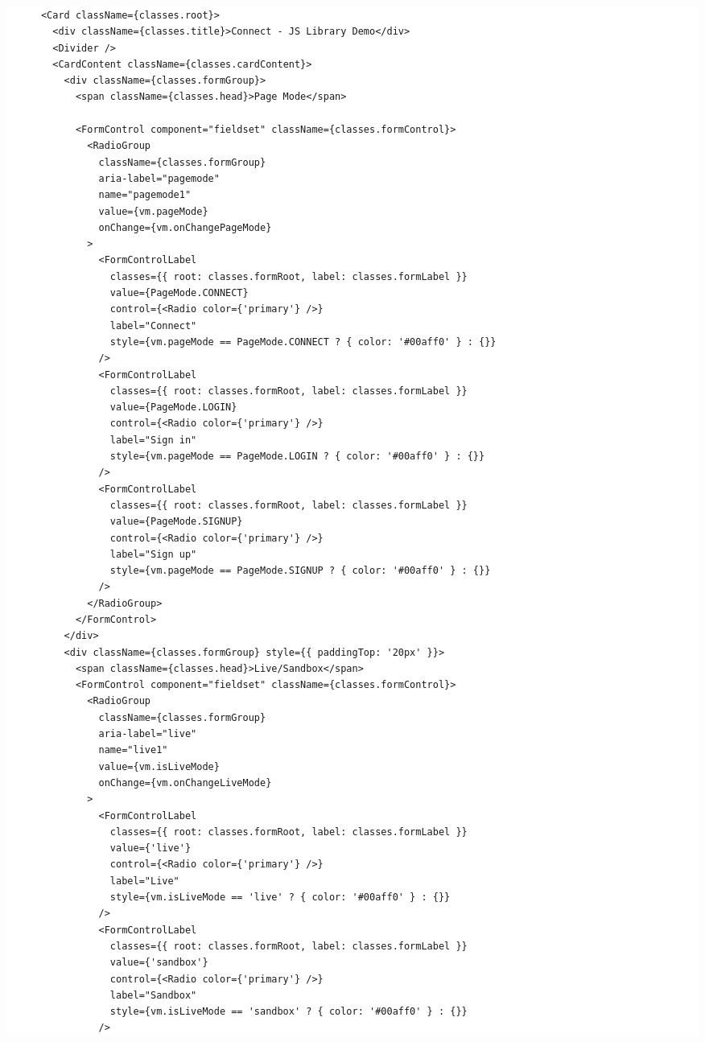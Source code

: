 ```
      <Card className={classes.root}>
        <div className={classes.title}>Connect - JS Library Demo</div>
        <Divider />
        <CardContent className={classes.cardContent}>
          <div className={classes.formGroup}>
            <span className={classes.head}>Page Mode</span>

            <FormControl component="fieldset" className={classes.formControl}>
              <RadioGroup
                className={classes.formGroup}
                aria-label="pagemode"
                name="pagemode1"
                value={vm.pageMode}
                onChange={vm.onChangePageMode}
              >
                <FormControlLabel
                  classes={{ root: classes.formRoot, label: classes.formLabel }}
                  value={PageMode.CONNECT}
                  control={<Radio color={'primary'} />}
                  label="Connect"
                  style={vm.pageMode == PageMode.CONNECT ? { color: '#00aff0' } : {}}
                />
                <FormControlLabel
                  classes={{ root: classes.formRoot, label: classes.formLabel }}
                  value={PageMode.LOGIN}
                  control={<Radio color={'primary'} />}
                  label="Sign in"
                  style={vm.pageMode == PageMode.LOGIN ? { color: '#00aff0' } : {}}
                />
                <FormControlLabel
                  classes={{ root: classes.formRoot, label: classes.formLabel }}
                  value={PageMode.SIGNUP}
                  control={<Radio color={'primary'} />}
                  label="Sign up"
                  style={vm.pageMode == PageMode.SIGNUP ? { color: '#00aff0' } : {}}
                />
              </RadioGroup>
            </FormControl>
          </div>
          <div className={classes.formGroup} style={{ paddingTop: '20px' }}>
            <span className={classes.head}>Live/Sandbox</span>
            <FormControl component="fieldset" className={classes.formControl}>
              <RadioGroup
                className={classes.formGroup}
                aria-label="live"
                name="live1"
                value={vm.isLiveMode}
                onChange={vm.onChangeLiveMode}
              >
                <FormControlLabel
                  classes={{ root: classes.formRoot, label: classes.formLabel }}
                  value={'live'}
                  control={<Radio color={'primary'} />}
                  label="Live"
                  style={vm.isLiveMode == 'live' ? { color: '#00aff0' } : {}}
                />
                <FormControlLabel
                  classes={{ root: classes.formRoot, label: classes.formLabel }}
                  value={'sandbox'}
                  control={<Radio color={'primary'} />}
                  label="Sandbox"
                  style={vm.isLiveMode == 'sandbox' ? { color: '#00aff0' } : {}}
                />
```